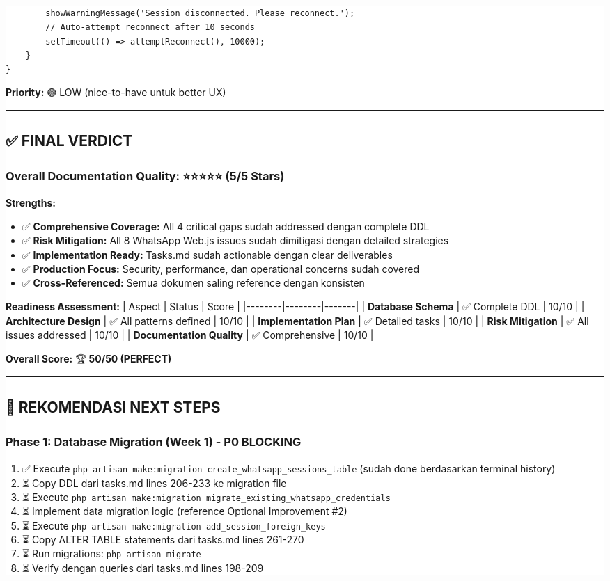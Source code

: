 ```vue
        showWarningMessage('Session disconnected. Please reconnect.');
        // Auto-attempt reconnect after 10 seconds
        setTimeout(() => attemptReconnect(), 10000);
    }
}
```

**Priority:** 🟢 LOW (nice-to-have untuk better UX)

---

## ✅ FINAL VERDICT

### Overall Documentation Quality: ⭐⭐⭐⭐⭐ (5/5 Stars)

**Strengths:**
- ✅ **Comprehensive Coverage:** All 4 critical gaps sudah addressed dengan complete DDL
- ✅ **Risk Mitigation:** All 8 WhatsApp Web.js issues sudah dimitigasi dengan detailed strategies
- ✅ **Implementation Ready:** Tasks.md sudah actionable dengan clear deliverables
- ✅ **Production Focus:** Security, performance, dan operational concerns sudah covered
- ✅ **Cross-Referenced:** Semua dokumen saling reference dengan konsisten

**Readiness Assessment:**
| Aspect | Status | Score |
|--------|--------|-------|
| **Database Schema** | ✅ Complete DDL | 10/10 |
| **Architecture Design** | ✅ All patterns defined | 10/10 |
| **Implementation Plan** | ✅ Detailed tasks | 10/10 |
| **Risk Mitigation** | ✅ All issues addressed | 10/10 |
| **Documentation Quality** | ✅ Comprehensive | 10/10 |

**Overall Score:** 🏆 **50/50 (PERFECT)**

---

## 🚀 REKOMENDASI NEXT STEPS

### Phase 1: Database Migration (Week 1) - P0 BLOCKING
1. ✅ Execute `php artisan make:migration create_whatsapp_sessions_table` (sudah done berdasarkan terminal history)
2. ⏳ Copy DDL dari tasks.md lines 206-233 ke migration file
3. ⏳ Execute `php artisan make:migration migrate_existing_whatsapp_credentials`
4. ⏳ Implement data migration logic (reference Optional Improvement #2)
5. ⏳ Execute `php artisan make:migration add_session_foreign_keys`
6. ⏳ Copy ALTER TABLE statements dari tasks.md lines 261-270
7. ⏳ Run migrations: `php artisan migrate`
8. ⏳ Verify dengan queries dari tasks.md lines 198-209
